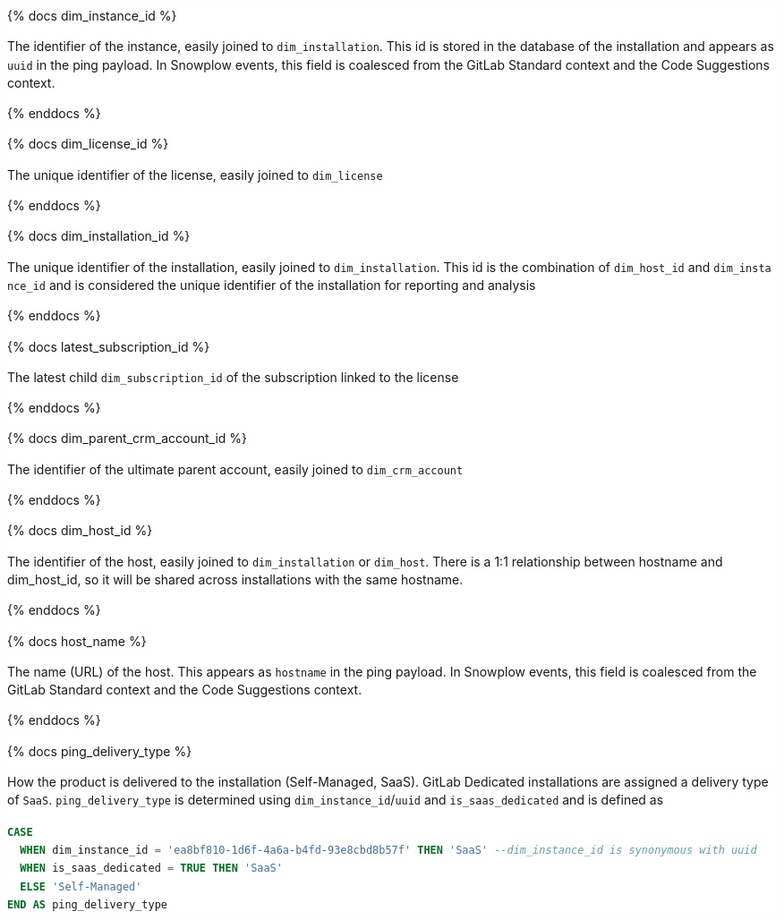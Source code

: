 {% docs dim_instance_id %}

The identifier of the instance, easily joined to `dim_installation`. This id is stored in the database of the installation and appears as `uuid` in the ping payload. In Snowplow events, this field is coalesced from the GitLab Standard context and the Code Suggestions context.

{% enddocs %}

{% docs dim_license_id %}

The unique identifier of the license, easily joined to `dim_license`

{% enddocs %}

{% docs dim_installation_id %}

The unique identifier of the installation, easily joined to `dim_installation`. This id is the combination of `dim_host_id` and `dim_instance_id` and is considered the unique identifier of the installation for reporting and analysis

{% enddocs %}

{% docs latest_subscription_id %}

The latest child `dim_subscription_id` of the subscription linked to the license

{% enddocs %}

{% docs dim_parent_crm_account_id %}

The identifier of the ultimate parent account, easily joined to `dim_crm_account`

{% enddocs %}

{% docs dim_host_id %}

The identifier of the host, easily joined to `dim_installation` or `dim_host`. There is a 1:1 relationship between hostname and dim_host_id, so it will be shared across installations with the same hostname.

{% enddocs %}

{% docs host_name %}

The name (URL) of the host. This appears as `hostname` in the ping payload. In Snowplow events, this field is coalesced from the GitLab Standard context and the Code Suggestions context.

{% enddocs %}

{% docs ping_delivery_type %}

How the product is delivered to the installation (Self-Managed, SaaS). GitLab Dedicated installations are assigned a delivery type of `SaaS`. `ping_delivery_type` is determined using `dim_instance_id`/`uuid` and `is_saas_dedicated` and is defined as 

``` sql
CASE
  WHEN dim_instance_id = 'ea8bf810-1d6f-4a6a-b4fd-93e8cbd8b57f' THEN 'SaaS' --dim_instance_id is synonymous with uuid
  WHEN is_saas_dedicated = TRUE THEN 'SaaS' 
  ELSE 'Self-Managed'
END AS ping_delivery_type
```

